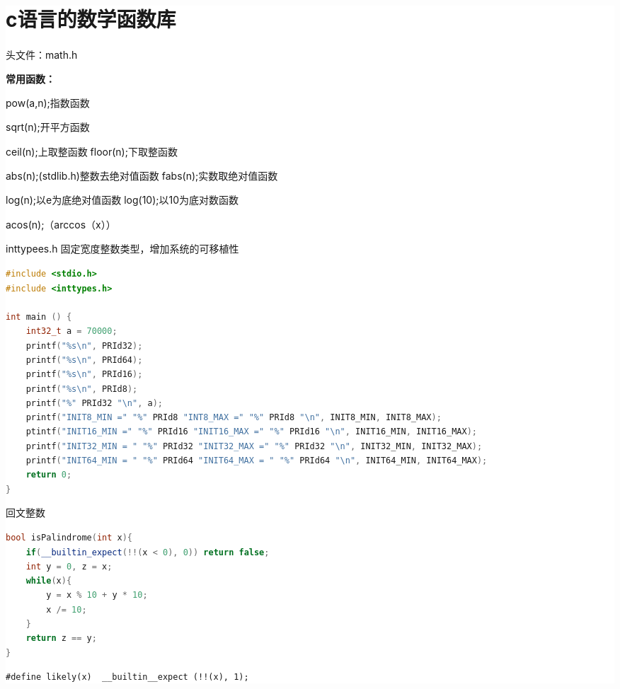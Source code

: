 

# c语言的数学函数库

头文件：math.h

**常用函数：**

pow(a,n);指数函数  

sqrt(n);开平方函数 

ceil(n);上取整函数  floor(n);下取整函数  

abs(n);(stdlib.h)整数去绝对值函数 fabs(n);实数取绝对值函数 

log(n);以e为底绝对值函数 log(10);以10为底对数函数 

acos(n);（arccos（x））

inttypees.h  固定宽度整数类型，增加系统的可移植性

```c++
#include <stdio.h>
#include <inttypes.h>

int main () {
	int32_t a = 70000;
    printf("%s\n", PRId32);
    printf("%s\n", PRId64);
    printf("%s\n", PRId16);
    printf("%s\n", PRId8);
    printf("%" PRId32 "\n", a);
    printf("INIT8_MIN =" "%" PRId8 "INT8_MAX =" "%" PRId8 "\n", INIT8_MIN, INIT8_MAX);
    ptintf("INIT16_MIN =" "%" PRId16 "INIT16_MAX =" "%" PRId16 "\n", INIT16_MIN, INIT16_MAX);
    printf("INIT32_MIN = " "%" PRId32 "INIT32_MAX =" "%" PRId32 "\n", INIT32_MIN, INIT32_MAX);
    printf("INIT64_MIN = " "%" PRId64 "INIT64_MAX = " "%" PRId64 "\n", INIT64_MIN, INIT64_MAX);
    return 0;
}
```

回文整数

```c++
bool isPalindrome(int x){
	if(__builtin_expect(!!(x < 0), 0)) return false;
    int y = 0, z = x;
    while(x){
        y = x % 10 + y * 10;
        x /= 10;
    }
    return z == y;
}
```

`#define likely(x)  __builtin__expect (!!(x), 1);`
